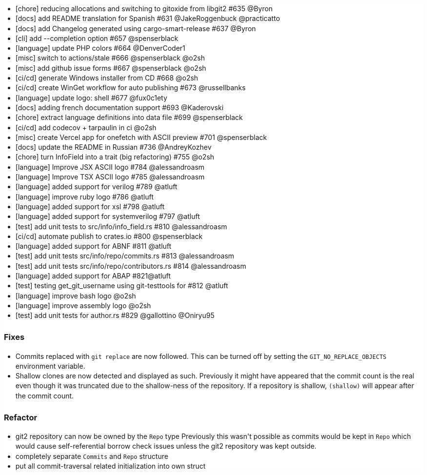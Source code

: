 - [chore] reducing allocations and switching to gitoxide from libgit2 #635 @Byron
- [docs] add README translation for Spanish #631 @JakeRoggenbuck @practicatto
- [docs] add Changelog generated using cargo-smart-release #637 @Byron
- [cli] add --completion option #657 @spenserblack
- [language] update PHP colors #664 @DenverCoder1
- [misc] switch to actions/stale #666 @spenserblack @o2sh
- [misc] add github issue forms #667 @spenserblack @o2sh
- [ci/cd] generate Windows installer from CD #668 @o2sh
- [ci/cd] create WinGet workflow for auto publishing #673 @russellbanks
- [language] update logo: shell #677 @fux0c1ety
- [docs] adding french documentation support #693 @Kaderovski
- [chore] extract language definitions into data file #699 @spenserblack
- [ci/cd] add codecov + tarpaulin in ci @o2sh
- [misc] create Vercel app for onefetch with ASCII preview #701 @spenserblack
- [docs] update the README in Russian #736 @AndreyKozhev
- [chore] turn InfoField into a trait (big refactoring) #755 @o2sh
- [language] Improve JSX ASCII logo #784 @alessandroasm
- [language] Improve TSX ASCII logo #785 @alessandroasm
- [language] added support for verilog #789 @atluft
- [language] improve ruby logo #786 @atluft
- [language] added support for xsl #798 @atluft
- [language] added support for systemverilog #797 @atluft
- [test] add unit tests to src/info/info_field.rs #810 @alessandroasm
- [ci/cd] automate publish to crates.io #800 @spenserblack
- [language] added support for ABNF #811 @atluft
- [test] add unit tests src/info/repo/commits.rs #813 @alessandroasm
- [test] add unit tests src/info/repo/contributors.rs #814 @alessandroasm
- [language] added support for ABAP #821@atluft
- [test] testing get_git_username using git-testtools for #812 @atluft
- [language] improve bash logo @o2sh
- [language] improve assembly logo @o2sh
- [test] add unit tests for author.rs #829 @gallottino @Oniryu95

### Fixes

- Commits replaced with `git replace` are now followed. This can be turned off by setting the
  `GIT_NO_REPLACE_OBJECTS` environment variable.
- Shallow clones are now detected and displayed as such. Previously it might have appeared that
  the commit count is the real even though it was truncated due to the shallow-ness of the
  repository.
  If a repository is shallow, `(shallow)` will appear after the commit count.

### Refactor

- <csr-id-b6cd415d049b24348150e0e2088f2fdb5822e1cb/> git2 repository can now be owned by the `Repo` type
  Previously this wasn't possible as commits would be kept in `Repo`
  which would cause self-referential borrow check issues unless
  the git2 repository was kept outside.
- <csr-id-7b34b0aef20b1bc1dfd5de56596d3dca53e28d3e/> completely separate `Commits` and `Repo` structure
- <csr-id-d00ab45d3cab26e6c8394c2952d7704dd58b8245/> put all commit-traversal related initialization into own struct
